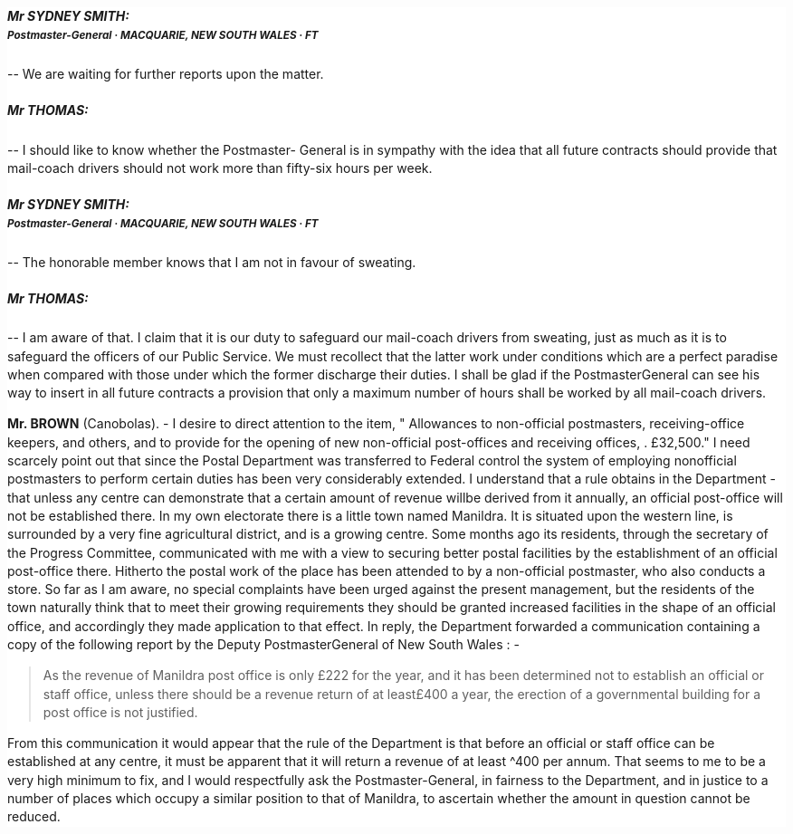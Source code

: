 ##### Mr SYDNEY SMITH:<br><small class="text-muted">Postmaster-General &middot; MACQUARIE, NEW SOUTH WALES &middot; FT</small>

--  We are waiting for further reports upon the matter. 

##### Mr THOMAS:

-- I should like to know whether the Postmaster- General is in sympathy with the idea that all future contracts should provide that mail-coach drivers should not work more than fifty-six hours per week. 

##### Mr SYDNEY SMITH:<br><small class="text-muted">Postmaster-General &middot; MACQUARIE, NEW SOUTH WALES &middot; FT</small>

--  The honorable member knows that I am not in favour of sweating. 

##### Mr THOMAS:

-- I am aware of that. I claim that it is our duty to safeguard our mail-coach drivers from sweating, just as much as it is to safeguard the officers of our Public Service. We must recollect that the latter work under conditions which are a perfect paradise when compared with those under which the former discharge their duties. I shall be glad if the PostmasterGeneral can see his way to insert in all future contracts a provision that only a maximum number of hours shall be worked by all mail-coach drivers. 


 **Mr. BROWN** (Canobolas). - I desire to direct attention to the item, " Allowances to non-official postmasters, receiving-office keepers, and others, and to provide for the opening of new non-official post-offices and receiving offices, . £32,500." I need scarcely point out that since the Postal Department was transferred to Federal control the system of employing nonofficial postmasters to perform certain duties has been very considerably extended. I understand that a rule obtains in the Department - that unless any centre can demonstrate that a certain amount of revenue willbe derived from it annually, an official post-office will not be established there. In my own electorate there is a little town named Manildra. It is situated upon the western line, is surrounded by a very fine agricultural district, and is a growing centre. Some months ago its residents, through the secretary of the Progress Committee, communicated with me with a view to securing better postal facilities by the establishment of an official post-office there. Hitherto the postal work of the place has been attended to by a non-official postmaster, who also conducts a store. So far as I am aware, no special complaints have been urged against the present management, but the residents of the town naturally think that to meet their growing requirements they should be granted increased facilities in the shape of an official office, and accordingly they made application to that effect. In reply, the Department forwarded a communication containing a copy of the following report by the  Deputy  PostmasterGeneral of New South Wales :  - 

  >As the revenue of Manildra post office is only £222 for the year, and it has been determined not to establish an official or staff office, unless there should be a revenue return of at least£400 a year, the erection of a governmental building for a post office is not justified. 

From this communication it would appear that the rule of the Department is that before an official or staff office can be established at any centre, it must be apparent that it will return a revenue of at least ^400 per annum. That seems to me to be a very high minimum to fix, and I would respectfully ask the Postmaster-General, in fairness to the Department, and in justice to a number of places which occupy a similar position to that of Manildra, to ascertain whether the amount in question cannot be reduced. 
